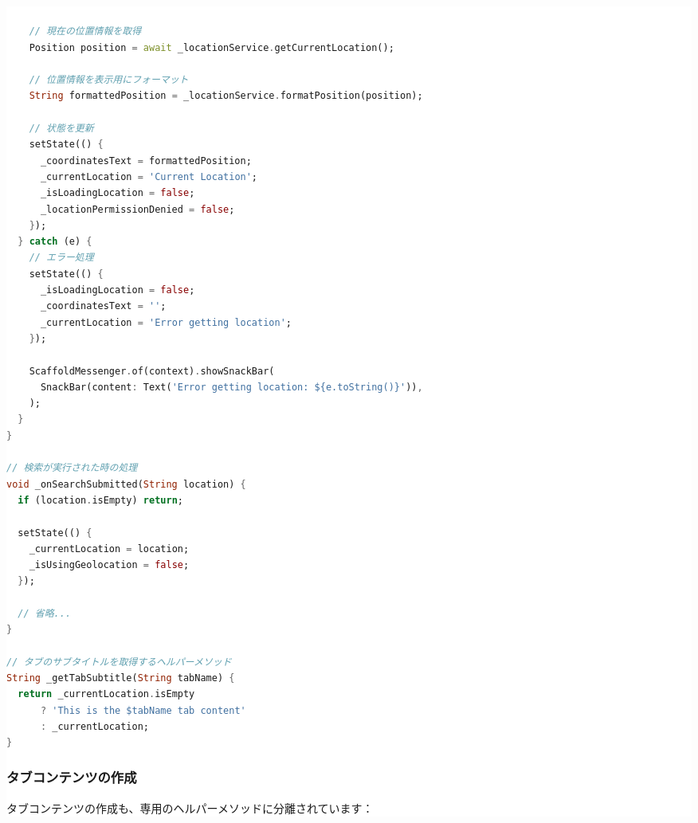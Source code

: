 ```dart
    
    // 現在の位置情報を取得
    Position position = await _locationService.getCurrentLocation();
    
    // 位置情報を表示用にフォーマット
    String formattedPosition = _locationService.formatPosition(position);
    
    // 状態を更新
    setState(() {
      _coordinatesText = formattedPosition;
      _currentLocation = 'Current Location';
      _isLoadingLocation = false;
      _locationPermissionDenied = false;
    });
  } catch (e) {
    // エラー処理
    setState(() {
      _isLoadingLocation = false;
      _coordinatesText = '';
      _currentLocation = 'Error getting location';
    });
    
    ScaffoldMessenger.of(context).showSnackBar(
      SnackBar(content: Text('Error getting location: ${e.toString()}')),
    );
  }
}

// 検索が実行された時の処理
void _onSearchSubmitted(String location) {
  if (location.isEmpty) return;
  
  setState(() {
    _currentLocation = location;
    _isUsingGeolocation = false;
  });
  
  // 省略...
}

// タブのサブタイトルを取得するヘルパーメソッド
String _getTabSubtitle(String tabName) {
  return _currentLocation.isEmpty 
      ? 'This is the $tabName tab content'
      : _currentLocation;
}
```

### タブコンテンツの作成

タブコンテンツの作成も、専用のヘルパーメソッドに分離されています：
